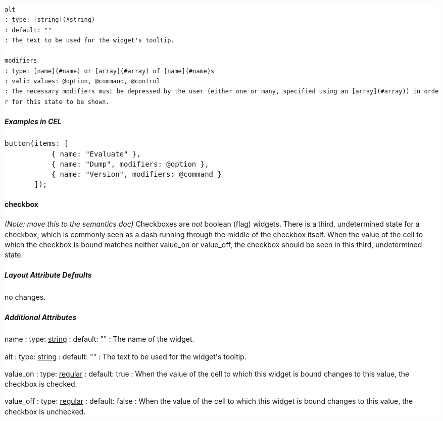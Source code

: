     alt
    : type: [string](#string)
    : default: ""
    : The text to be used for the widget's tooltip.

    modifiers
    : type: [name](#name) or [array](#array) of [name](#name)s
    : valid values: @option, @command, @control
    : The necessary modifiers must be depressed by the user (either one or many, specified using an [array](#array)) in order for this state to be shown.

##### Examples in CEL

<pre>
button(items: [
           { name: "Evaluate" },
           { name: "Dump", modifiers: @option },
           { name: "Version", modifiers: @command }
       ]);
</pre>

#### checkbox

_(Note: move this to the semantics doc)_ Checkboxes are _not_ boolean (flag) widgets. There is a third, undetermined state for a checkbox, which is commonly seen as a dash running through the middle of the checkbox itself. When the value of the cell to which the checkbox is bound matches neither value_on or value_off, the checkbox should be seen in this third, undetermined state.

##### Layout Attribute Defaults

no changes.

##### Additional Attributes

name
: type: [string](#string)
: default: ""
: The name of the widget.

alt
: type: [string](#string)
: default: ""
: The text to be used for the widget's tooltip.

value_on
: type: [regular](#regular)
: default: true
: When the value of the cell to which this widget is bound changes to this value, the checkbox is checked.

value_off
: type: [regular](#regular)
: default: false
: When the value of the cell to which this widget is bound changes to this value, the checkbox is unchecked.
